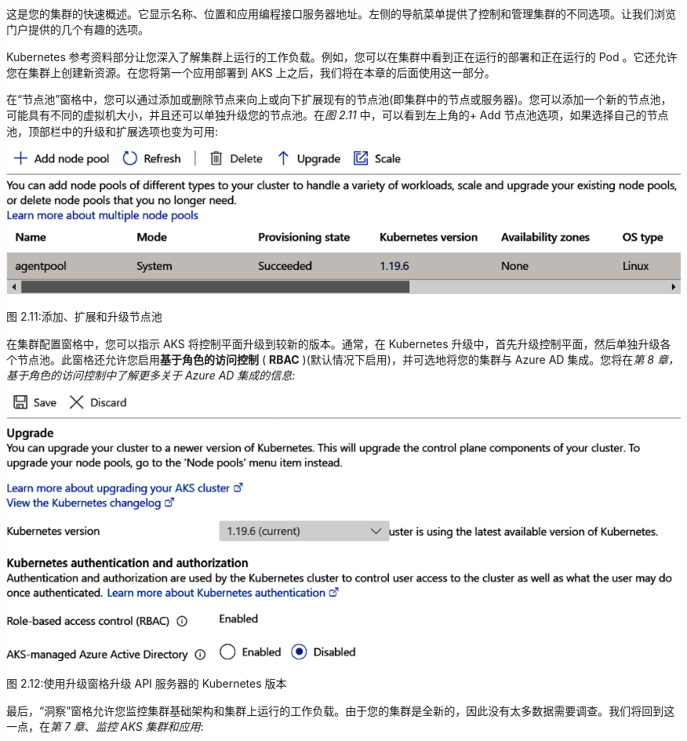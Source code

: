 这是您的集群的快速概述。它显示名称、位置和应用编程接口服务器地址。左侧的导航菜单提供了控制和管理集群的不同选项。让我们浏览门户提供的几个有趣的选项。

Kubernetes 参考资料部分让您深入了解集群上运行的工作负载。例如，您可以在集群中看到正在运行的部署和正在运行的 Pod 。它还允许您在集群上创建新资源。在您将第一个应用部署到 AKS 上之后，我们将在本章的后面使用这一部分。

在“节点池”窗格中，您可以通过添加或删除节点来向上或向下扩展现有的节点池(即集群中的节点或服务器)。您可以添加一个新的节点池，可能具有不同的虚拟机大小，并且还可以单独升级您的节点池。在*图 2.11* 中，可以看到左上角的+ Add 节点池选项，如果选择自己的节点池，顶部栏中的升级和扩展选项也变为可用:

![Adding, scaling, and upgrading node pools in the Node pools pane](img/B17338_02_11.jpg)

图 2.11:添加、扩展和升级节点池

在集群配置窗格中，您可以指示 AKS 将控制平面升级到较新的版本。通常，在 Kubernetes 升级中，首先升级控制平面，然后单独升级各个节点池。此窗格还允许您启用**基于角色的访问控制** ( **RBAC** )(默认情况下启用)，并可选地将您的集群与 Azure AD 集成。您将在*第 8 章，基于角色的访问控制中了解更多关于 Azure AD 集成的信息:*

![Upgrading the Kubernetes version of the API server using the Upgrade pane](img/B17338_02_12.jpg)

图 2.12:使用升级窗格升级 API 服务器的 Kubernetes 版本

最后，“洞察”窗格允许您监控集群基础架构和集群上运行的工作负载。由于您的集群是全新的，因此没有太多数据需要调查。我们将回到这一点，在*第 7 章*、*监控 AKS 集群和应用*:
